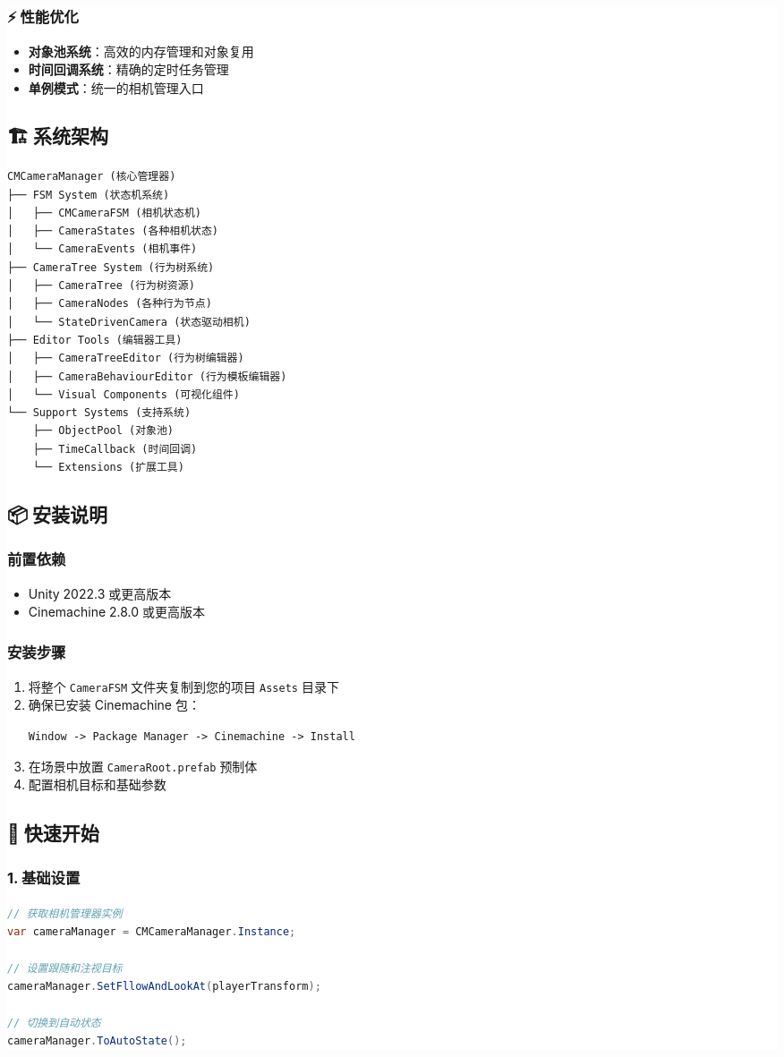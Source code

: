 ### ⚡ 性能优化
- **对象池系统**：高效的内存管理和对象复用
- **时间回调系统**：精确的定时任务管理
- **单例模式**：统一的相机管理入口

## 🏗️ 系统架构

```
CMCameraManager (核心管理器)
├── FSM System (状态机系统)
│   ├── CMCameraFSM (相机状态机)
│   ├── CameraStates (各种相机状态)
│   └── CameraEvents (相机事件)
├── CameraTree System (行为树系统)
│   ├── CameraTree (行为树资源)
│   ├── CameraNodes (各种行为节点)
│   └── StateDrivenCamera (状态驱动相机)
├── Editor Tools (编辑器工具)
│   ├── CameraTreeEditor (行为树编辑器)
│   ├── CameraBehaviourEditor (行为模板编辑器)
│   └── Visual Components (可视化组件)
└── Support Systems (支持系统)
    ├── ObjectPool (对象池)
    ├── TimeCallback (时间回调)
    └── Extensions (扩展工具)
```

## 📦 安装说明

### 前置依赖
- Unity 2022.3 或更高版本
- Cinemachine 2.8.0 或更高版本

### 安装步骤
1. 将整个 `CameraFSM` 文件夹复制到您的项目 `Assets` 目录下
2. 确保已安装 Cinemachine 包：
   ```
   Window -> Package Manager -> Cinemachine -> Install
   ```
3. 在场景中放置 `CameraRoot.prefab` 预制体
4. 配置相机目标和基础参数

## 🚀 快速开始

### 1. 基础设置
```csharp
// 获取相机管理器实例
var cameraManager = CMCameraManager.Instance;

// 设置跟随和注视目标
cameraManager.SetFllowAndLookAt(playerTransform);

// 切换到自动状态
cameraManager.ToAutoState();
```
